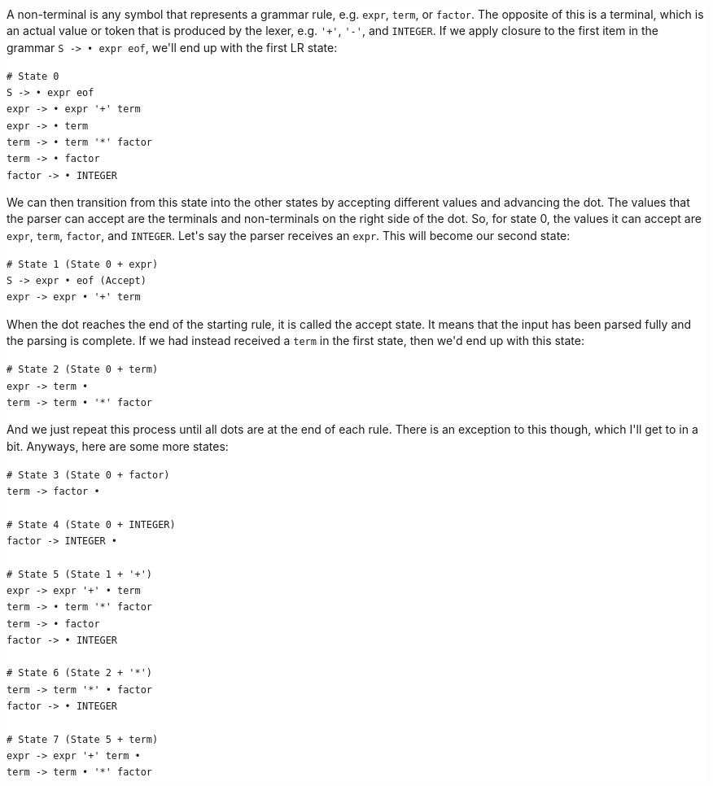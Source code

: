 A non-terminal is any symbol that represents a grammar rule, e.g. `expr`, `term`, or `factor`. The opposite of this is a terminal, which is an actual value or token that is produced by the lexer, e.g. `'+'`, `'-'`, and `INTEGER`. If we apply closure to the first item in the grammar `S -> • expr eof`, we'll end up with the first LR state:

```plaintext
# State 0
S -> • expr eof
expr -> • expr '+' term
expr -> • term
term -> • term '*' factor
term -> • factor
factor -> • INTEGER
```

We can then transition from this state into the other states by accepting different values and advancing the dot. The values that the parser can accept are the terminals and non-terminals on the right side of the dot. So, for state 0, the values it can accept are `expr`, `term`, `factor`, and `INTEGER`. Let's say the parser receives an `expr`. This will become our second state:

```plaintext
# State 1 (State 0 + expr)
S -> expr • eof (Accept)
expr -> expr • '+' term
```

When the dot reaches the end of the starting rule, it is called the accept state. It means that the input has been parsed fully and the parsing is complete. If we had instead received a `term` in the first state, then we'd end up with this state:

```plaintext
# State 2 (State 0 + term)
expr -> term •
term -> term • '*' factor
```

And we just repeat this process until all dots are at the end of each rule. There is an exception to this though, which I'll get to in a bit. Anyways, here are some more states:

```plaintext
# State 3 (State 0 + factor)
term -> factor •

# State 4 (State 0 + INTEGER)
factor -> INTEGER •

# State 5 (State 1 + '+')
expr -> expr '+' • term
term -> • term '*' factor
term -> • factor
factor -> • INTEGER

# State 6 (State 2 + '*')
term -> term '*' • factor
factor -> • INTEGER

# State 7 (State 5 + term)
expr -> expr '+' term •
term -> term • '*' factor
```

